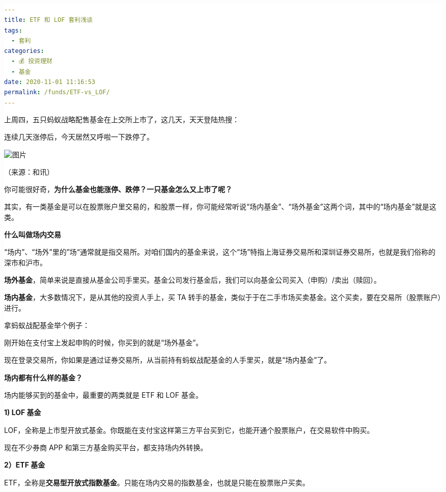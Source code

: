 ```yaml
---
title: ETF 和 LOF 套利浅谈
tags: 
  - 套利
categories: 
  - 💰 投资理财
  - 基金
date: 2020-11-01 11:16:53
permalink: /funds/ETF-vs_LOF/
---
```



上周四，五只蚂蚁战略配售基金在上交所上市了，这几天，天天登陆热搜：

  

连续几天涨停后，今天居然又呼啦一下跌停了。

![图片](https://mmbiz.qpic.cn/mmbiz_png/o66B71VPB44P1CLVYbTmWQhH9Vv7EkEaPPXCbcq6FCiasbmD0OkHnIVmBOnEJ3mQ6YNiauiayxibBlEmd5dmX3mVgg/640?wx_fmt=png&tp=webp&wxfrom=5&wx_lazy=1&wx_co=1)

（来源：和讯）

  

你可能很好奇，**为什么基金也能涨停、跌停？一只基金怎么又上市了呢？**

其实，有一类基金是可以在股票账户里交易的，和股票一样，你可能经常听说“场内基金”、“场外基金”这两个词，其中的“场内基金”就是这类。


**什么叫做场内交易**

  

“场内”、“场外”里的”场“通常就是指交易所。对咱们国内的基金来说，这个“场”特指上海证券交易所和深圳证券交易所，也就是我们俗称的深市和沪市。
  

**场外基金**，简单来说是直接从基金公司手里买。基金公司发行基金后，我们可以向基金公司买入（申购）/卖出（赎回）。

**场内基金**，大多数情况下，是从其他的投资人手上，买 TA 转手的基金，类似于于在二手市场买卖基金。这个买卖，要在交易所（股票账户）进行。

拿蚂蚁战配基金举个例子：

  

刚开始在支付宝上发起申购的时候，你买到的就是“场外基金”。

  

现在登录交易所，你如果是通过证券交易所，从当前持有蚂蚁战配基金的人手里买，就是“场内基金”了。

**场内都有什么样的基金？**

场内能够买到的基金中，最重要的两类就是 ETF 和 LOF 基金。

**1) LOF 基金**

LOF，全称是上市型开放式基金。你既能在支付宝这样第三方平台买到它，也能开通个股票账户，在交易软件中购买。

现在不少券商 APP 和第三方基金购买平台，都支持场内外转换。

**2）ETF 基金**

ETF，全称是**交易型开放式指数基金**。只能在场内交易的指数基金，也就是只能在股票账户买卖。
